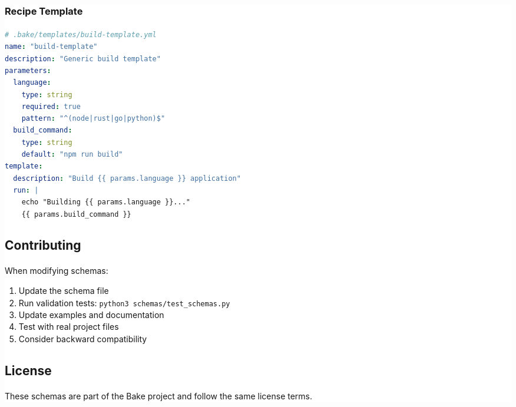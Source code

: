 ### Recipe Template
```yaml
# .bake/templates/build-template.yml
name: "build-template"
description: "Generic build template"
parameters:
  language:
    type: string
    required: true
    pattern: "^(node|rust|go|python)$"
  build_command:
    type: string
    default: "npm run build"
template:
  description: "Build {{ params.language }} application"
  run: |
    echo "Building {{ params.language }}..."
    {{ params.build_command }}
```

## Contributing

When modifying schemas:

1. Update the schema file
2. Run validation tests: `python3 schemas/test_schemas.py`
3. Update examples and documentation
4. Test with real project files
5. Consider backward compatibility

## License

These schemas are part of the Bake project and follow the same license terms.
